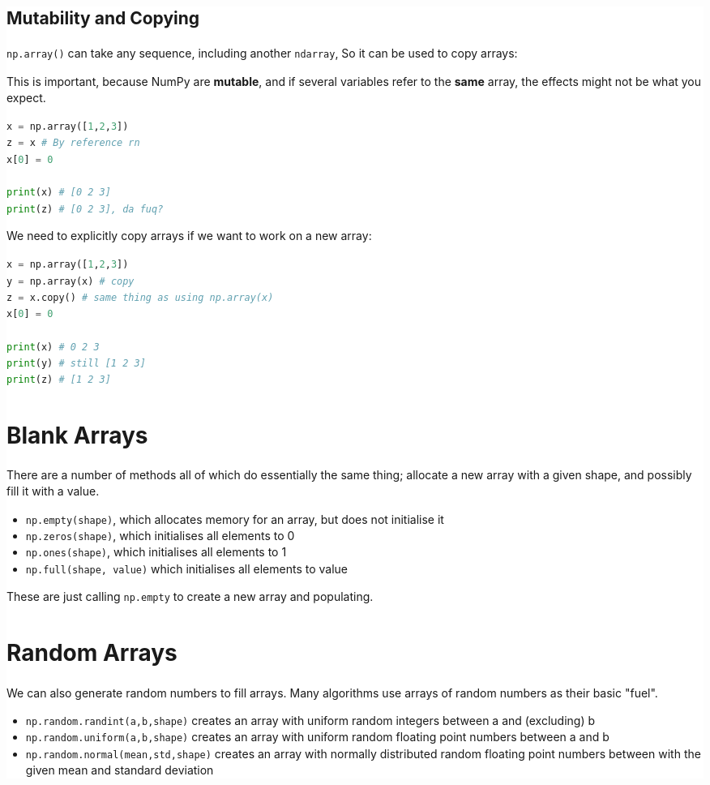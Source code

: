 ## Mutability and Copying

`np.array()` can take any sequence, including another `ndarray`, So it can be used to copy arrays:

This is important, because NumPy are **mutable**, and if several variables refer to the **same** array, the effects might not be what you expect.

```python
x = np.array([1,2,3]) 
z = x # By reference rn
x[0] = 0

print(x) # [0 2 3]
print(z) # [0 2 3], da fuq?
```

We need to explicitly copy arrays if we want to work on a new array:

```python
x = np.array([1,2,3])
y = np.array(x) # copy 
z = x.copy() # same thing as using np.array(x)
x[0] = 0

print(x) # 0 2 3 
print(y) # still [1 2 3]
print(z) # [1 2 3]
```

# Blank Arrays

There are a number of methods all of which do essentially the same thing; allocate a new array with a given shape, and possibly fill it with a value.

- `np.empty(shape)`, which allocates memory for an array, but does not initialise it 
- `np.zeros(shape)`, which initialises all elements to 0 
- `np.ones(shape)`, which initialises all elements to 1 
- `np.full(shape, value)` which initialises all elements to value

These are just calling `np.empty` to create a new array and populating.

# Random Arrays

We can also generate random numbers to fill arrays. Many algorithms use arrays of random numbers as their basic "fuel".

- `np.random.randint(a,b,shape)` creates an array with uniform random integers between a and (excluding) b 
- `np.random.uniform(a,b,shape)` creates an array with uniform random floating point numbers between a and b 
- `np.random.normal(mean,std,shape)` creates an array with normally distributed random floating point numbers between with the given mean and standard deviation
